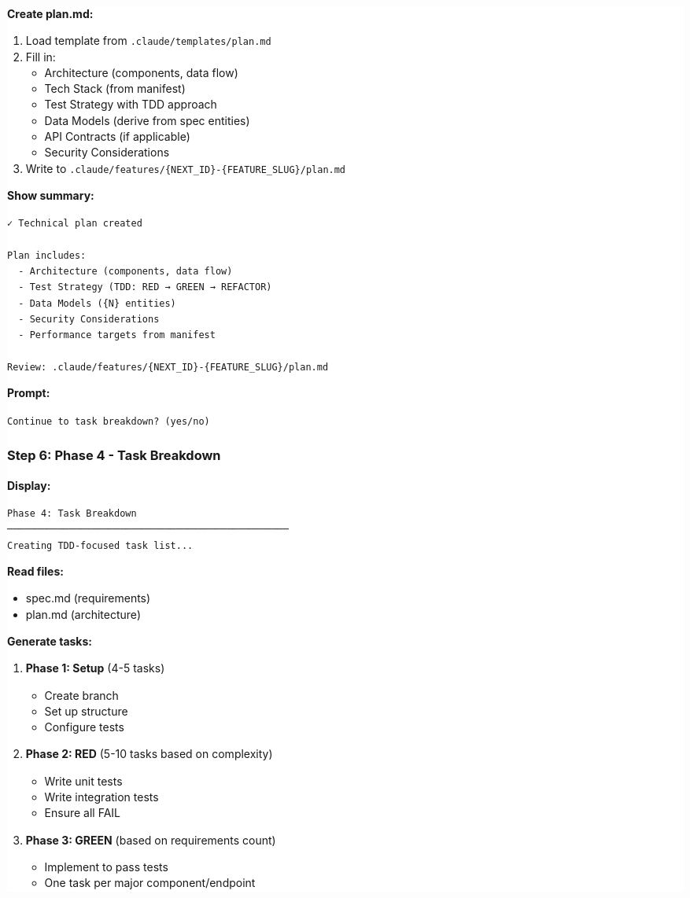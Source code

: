 **Create plan.md:**
1. Load template from `.claude/templates/plan.md`
2. Fill in:
   - Architecture (components, data flow)
   - Tech Stack (from manifest)
   - Test Strategy with TDD approach
   - Data Models (derive from spec entities)
   - API Contracts (if applicable)
   - Security Considerations
3. Write to `.claude/features/{NEXT_ID}-{FEATURE_SLUG}/plan.md`

**Show summary:**
```
✓ Technical plan created

Plan includes:
  - Architecture (components, data flow)
  - Test Strategy (TDD: RED → GREEN → REFACTOR)
  - Data Models ({N} entities)
  - Security Considerations
  - Performance targets from manifest

Review: .claude/features/{NEXT_ID}-{FEATURE_SLUG}/plan.md
```

**Prompt:**
```
Continue to task breakdown? (yes/no)
```

### Step 6: Phase 4 - Task Breakdown

**Display:**
```
Phase 4: Task Breakdown
──────────────────────────────────────────────────
Creating TDD-focused task list...
```

**Read files:**
- spec.md (requirements)
- plan.md (architecture)

**Generate tasks:**

1. **Phase 1: Setup** (4-5 tasks)
   - Create branch
   - Set up structure
   - Configure tests

2. **Phase 2: RED** (5-10 tasks based on complexity)
   - Write unit tests
   - Write integration tests
   - Ensure all FAIL

3. **Phase 3: GREEN** (based on requirements count)
   - Implement to pass tests
   - One task per major component/endpoint
